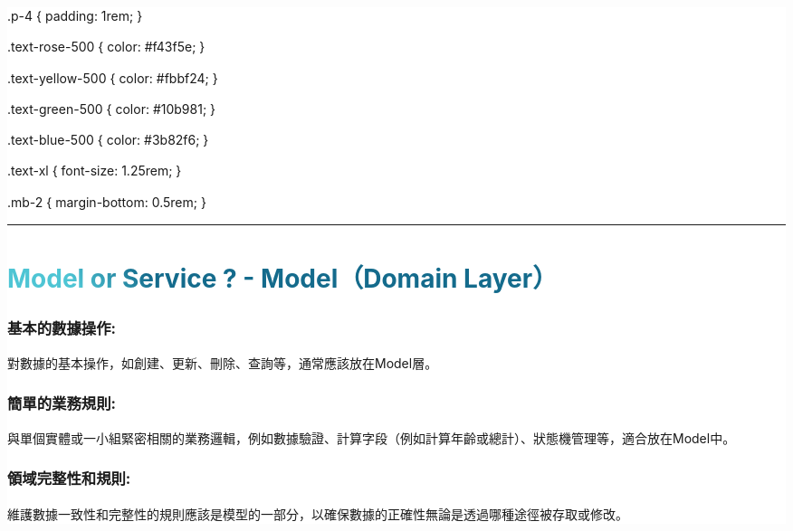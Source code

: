.p-4 {
  padding: 1rem;
}

.text-rose-500 {
  color: #f43f5e;
}

.text-yellow-500 {
  color: #fbbf24;
}

.text-green-500 {
  color: #10b981;
}

.text-blue-500 {
  color: #3b82f6;
}

.text-xl {
  font-size: 1.25rem;
}

.mb-2 {
  margin-bottom: 0.5rem;
}

</style>



---

# Model or Service ? - Model（Domain Layer）

<div class="text-white text-lg px-4 py-2">
  <h3 class="font-bold mb-2">基本的數據操作:</h3>
  <p class="mb-4">對數據的基本操作，如創建、更新、刪除、查詢等，通常應該放在Model層。</p>
  
  <h3 class="font-bold mb-2">簡單的業務規則:</h3>
  <p class="mb-4">與單個實體或一小組緊密相關的業務邏輯，例如數據驗證、計算字段（例如計算年齡或總計）、狀態機管理等，適合放在Model中。</p>
  
  <h3 class="font-bold mb-2">領域完整性和規則:</h3>
  <p>維護數據一致性和完整性的規則應該是模型的一部分，以確保數據的正確性無論是透過哪種途徑被存取或修改。</p>
</div>

<style>
h1 {
  background-color: #2B90B6;
  background-image: linear-gradient(45deg, #4EC5D4 10%, #146b8c 20%);
  background-size: 100%;
  -webkit-background-clip: text;
  -moz-background-clip: text;
  -webkit-text-fill-color: transparent;
  -moz-text-fill-color: transparent;
}
